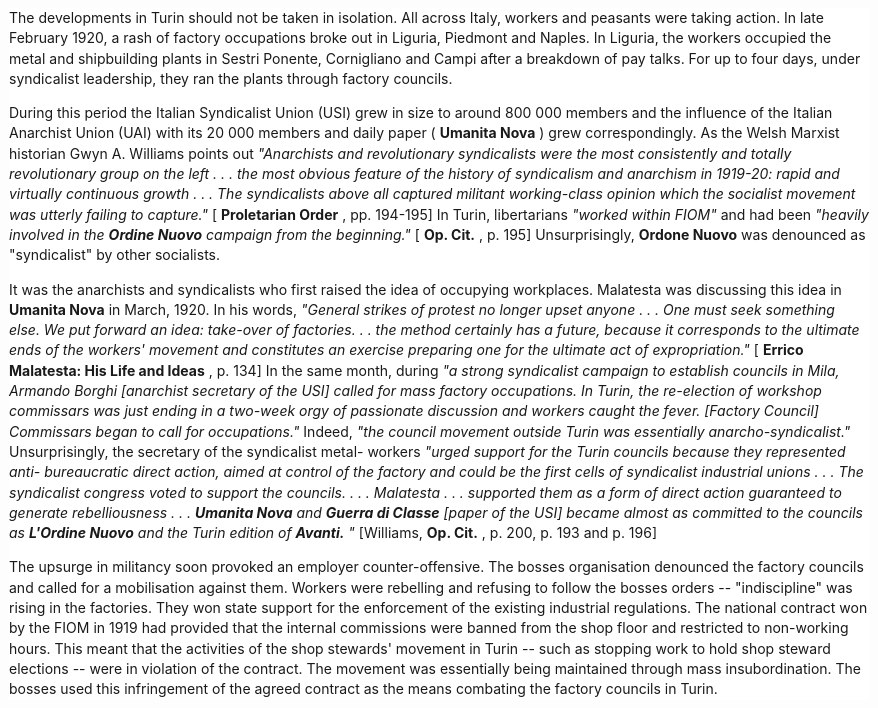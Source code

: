 The developments in Turin should not be taken in isolation. All across Italy,
workers and peasants were taking action. In late February 1920, a rash of
factory occupations broke out in Liguria, Piedmont and Naples. In Liguria, the
workers occupied the metal and shipbuilding plants in Sestri Ponente,
Cornigliano and Campi after a breakdown of pay talks. For up to four days,
under syndicalist leadership, they ran the plants through factory councils.

During this period the Italian Syndicalist Union (USI) grew in size to around
800 000 members and the influence of the Italian Anarchist Union (UAI) with
its 20 000 members and daily paper ( **Umanita Nova** ) grew correspondingly.
As the Welsh Marxist historian Gwyn A. Williams points out _"Anarchists and
revolutionary syndicalists were the most consistently and totally
revolutionary group on the left . . . the most obvious feature of the history
of syndicalism and anarchism in 1919-20: rapid and virtually continuous growth
. . . The syndicalists above all captured militant working-class opinion which
the socialist movement was utterly failing to capture."_ [ **Proletarian
Order** , pp. 194-195] In Turin, libertarians _"worked within FIOM"_ and had
been _"heavily involved in the **Ordine Nuovo** campaign from the beginning."_
[ **Op. Cit.** , p. 195] Unsurprisingly, **Ordone Nuovo** was denounced as
"syndicalist" by other socialists.

It was the anarchists and syndicalists who first raised the idea of occupying
workplaces. Malatesta was discussing this idea in **Umanita Nova** in March,
1920. In his words, _"General strikes of protest no longer upset anyone . . .
One must seek something else. We put forward an idea: take-over of factories.
. . the method certainly has a future, because it corresponds to the ultimate
ends of the workers' movement and constitutes an exercise preparing one for
the ultimate act of expropriation."_ [ **Errico Malatesta: His Life and
Ideas** , p. 134] In the same month, during _"a strong syndicalist campaign to
establish councils in Mila, Armando Borghi [anarchist secretary of the USI]
called for mass factory occupations. In Turin, the re-election of workshop
commissars was just ending in a two-week orgy of passionate discussion and
workers caught the fever. [Factory Council] Commissars began to call for
occupations."_ Indeed, _"the council movement outside Turin was essentially
anarcho-syndicalist."_ Unsurprisingly, the secretary of the syndicalist metal-
workers _"urged support for the Turin councils because they represented anti-
bureaucratic direct action, aimed at control of the factory and could be the
first cells of syndicalist industrial unions . . . The syndicalist congress
voted to support the councils. . . . Malatesta . . . supported them as a form
of direct action guaranteed to generate rebelliousness . . . **Umanita Nova**
and **Guerra di Classe** [paper of the USI] became almost as committed to the
councils as **L'Ordine Nuovo** and the Turin edition of **Avanti.** "_
[Williams, **Op. Cit.** , p. 200, p. 193 and p. 196]

The upsurge in militancy soon provoked an employer counter-offensive. The
bosses organisation denounced the factory councils and called for a
mobilisation against them. Workers were rebelling and refusing to follow the
bosses orders -- "indiscipline" was rising in the factories. They won state
support for the enforcement of the existing industrial regulations. The
national contract won by the FIOM in 1919 had provided that the internal
commissions were banned from the shop floor and restricted to non-working
hours. This meant that the activities of the shop stewards' movement in Turin
-- such as stopping work to hold shop steward elections -- were in violation
of the contract. The movement was essentially being maintained through mass
insubordination. The bosses used this infringement of the agreed contract as
the means combating the factory councils in Turin.
